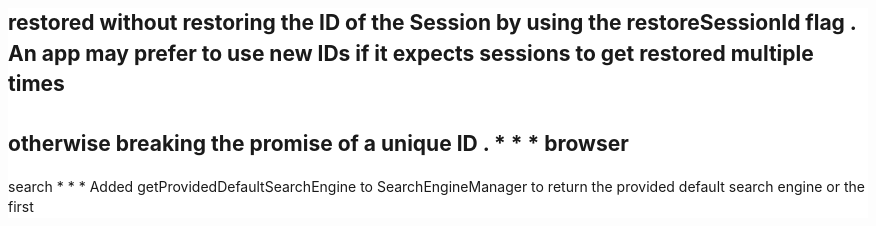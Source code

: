 restored
without
restoring
the
ID
of
the
Session
by
using
the
restoreSessionId
flag
.
An
app
may
prefer
to
use
new
IDs
if
it
expects
sessions
to
get
restored
multiple
times
-
otherwise
breaking
the
promise
of
a
unique
ID
.
*
*
*
browser
-
search
*
*
*
Added
getProvidedDefaultSearchEngine
to
SearchEngineManager
to
return
the
provided
default
search
engine
or
the
first